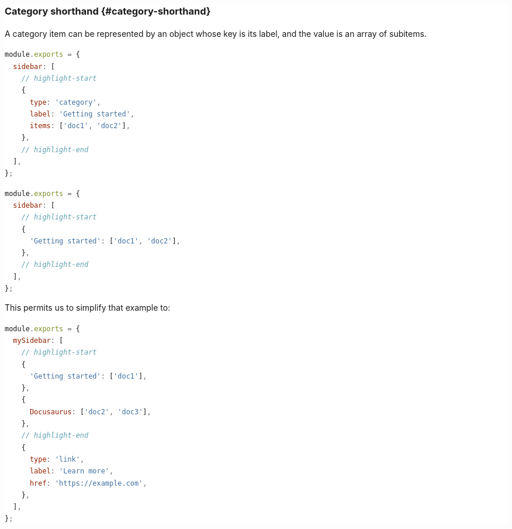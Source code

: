 ### Category shorthand {#category-shorthand}

A category item can be represented by an object whose key is its label, and the value is an array of subitems.

<Tabs>
<TabItem value="Longhand">

```js title="sidebars.js"
module.exports = {
  sidebar: [
    // highlight-start
    {
      type: 'category',
      label: 'Getting started',
      items: ['doc1', 'doc2'],
    },
    // highlight-end
  ],
};
```

</TabItem>
<TabItem value="Shorthand">

```js title="sidebars.js"
module.exports = {
  sidebar: [
    // highlight-start
    {
      'Getting started': ['doc1', 'doc2'],
    },
    // highlight-end
  ],
};
```

</TabItem>
</Tabs>

This permits us to simplify that example to:

```js title="sidebars.js"
module.exports = {
  mySidebar: [
    // highlight-start
    {
      'Getting started': ['doc1'],
    },
    {
      Docusaurus: ['doc2', 'doc3'],
    },
    // highlight-end
    {
      type: 'link',
      label: 'Learn more',
      href: 'https://example.com',
    },
  ],
};
```
